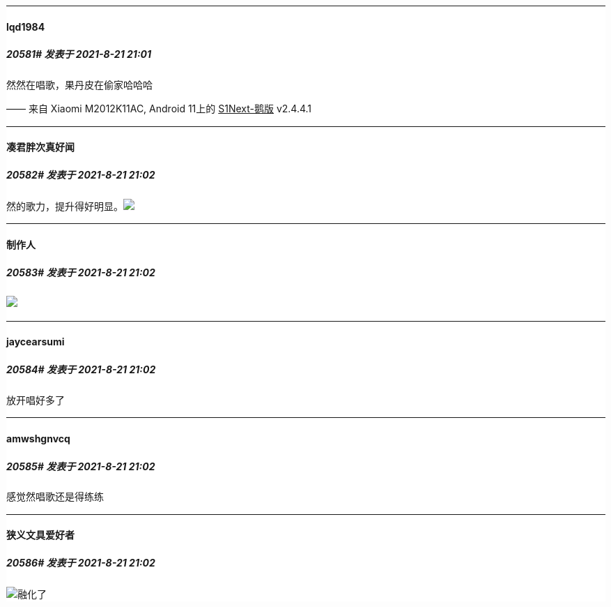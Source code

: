 


*****

####  lqd1984  
##### 20581#       发表于 2021-8-21 21:01


然然在唱歌，果丹皮在偷家哈哈哈

—— 来自 Xiaomi M2012K11AC, Android 11上的 [S1Next-鹅版](https://github.com/ykrank/S1-Next/releases) v2.4.4.1


*****

####  凑君胖次真好闻  
##### 20582#       发表于 2021-8-21 21:02


然的歌力，提升得好明显。<img src="https://static.saraba1st.com/image/smiley/face2017/072.png" referrerpolicy="no-referrer">


*****

####  制作人  
##### 20583#       发表于 2021-8-21 21:02


<img src="https://static.saraba1st.com/image/smiley/face2017/077.png" referrerpolicy="no-referrer">


*****

####  jaycearsumi  
##### 20584#       发表于 2021-8-21 21:02


放开唱好多了


*****

####  amwshgnvcq  
##### 20585#       发表于 2021-8-21 21:02


感觉然唱歌还是得练练


*****

####  狭义文具爱好者  
##### 20586#       发表于 2021-8-21 21:02


<img src="https://static.saraba1st.com/image/smiley/face2017/077.png" referrerpolicy="no-referrer">融化了
